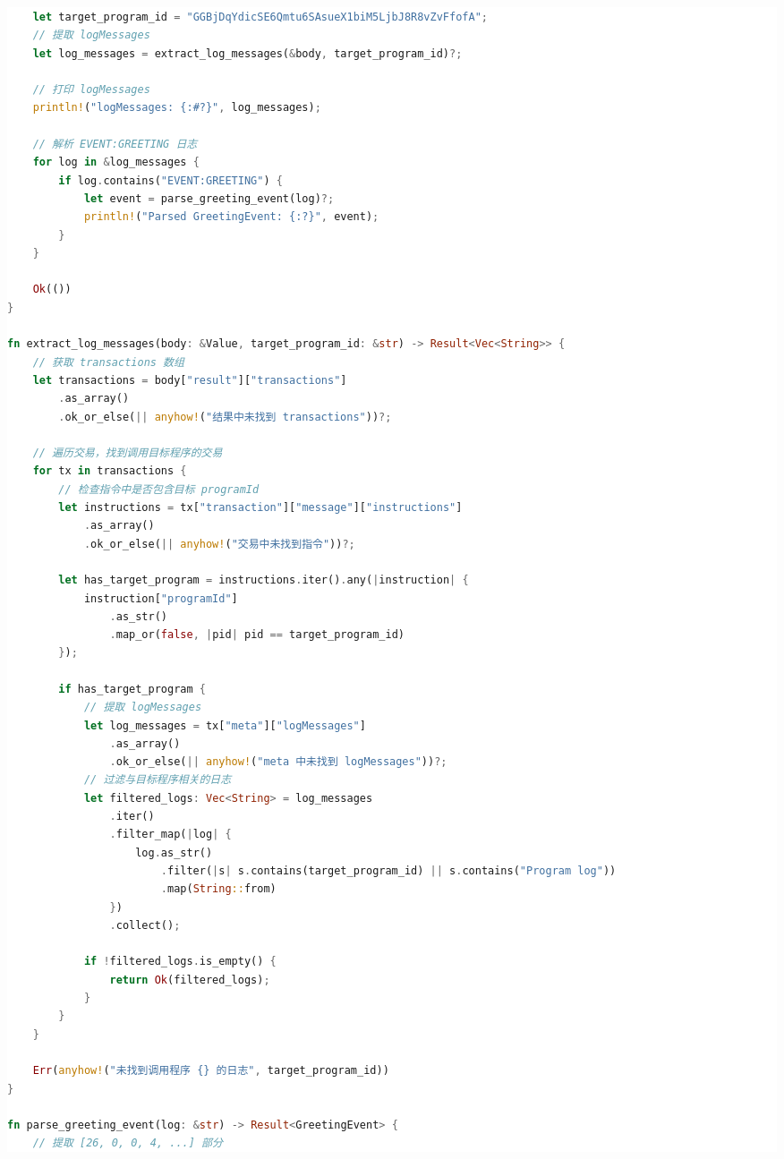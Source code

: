 ```rust
    let target_program_id = "GGBjDqYdicSE6Qmtu6SAsueX1biM5LjbJ8R8vZvFfofA";
    // 提取 logMessages
    let log_messages = extract_log_messages(&body, target_program_id)?;

    // 打印 logMessages
    println!("logMessages: {:#?}", log_messages);

    // 解析 EVENT:GREETING 日志
    for log in &log_messages {
        if log.contains("EVENT:GREETING") {
            let event = parse_greeting_event(log)?;
            println!("Parsed GreetingEvent: {:?}", event);
        }
    }

    Ok(())
}

fn extract_log_messages(body: &Value, target_program_id: &str) -> Result<Vec<String>> {
    // 获取 transactions 数组
    let transactions = body["result"]["transactions"]
        .as_array()
        .ok_or_else(|| anyhow!("结果中未找到 transactions"))?;

    // 遍历交易，找到调用目标程序的交易
    for tx in transactions {
        // 检查指令中是否包含目标 programId
        let instructions = tx["transaction"]["message"]["instructions"]
            .as_array()
            .ok_or_else(|| anyhow!("交易中未找到指令"))?;

        let has_target_program = instructions.iter().any(|instruction| {
            instruction["programId"]
                .as_str()
                .map_or(false, |pid| pid == target_program_id)
        });

        if has_target_program {
            // 提取 logMessages
            let log_messages = tx["meta"]["logMessages"]
                .as_array()
                .ok_or_else(|| anyhow!("meta 中未找到 logMessages"))?;
            // 过滤与目标程序相关的日志
            let filtered_logs: Vec<String> = log_messages
                .iter()
                .filter_map(|log| {
                    log.as_str()
                        .filter(|s| s.contains(target_program_id) || s.contains("Program log"))
                        .map(String::from)
                })
                .collect();

            if !filtered_logs.is_empty() {
                return Ok(filtered_logs);
            }
        }
    }

    Err(anyhow!("未找到调用程序 {} 的日志", target_program_id))
}

fn parse_greeting_event(log: &str) -> Result<GreetingEvent> {
    // 提取 [26, 0, 0, 4, ...] 部分
```